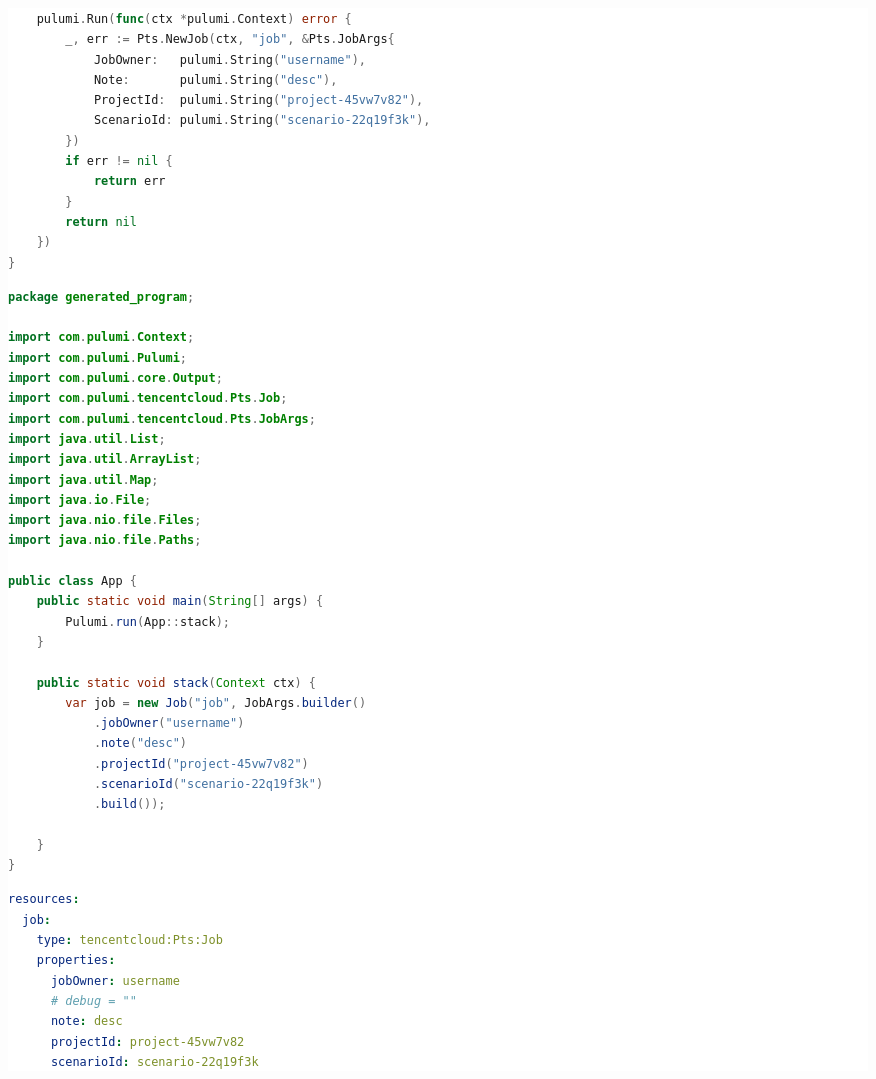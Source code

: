 ```go
	pulumi.Run(func(ctx *pulumi.Context) error {
		_, err := Pts.NewJob(ctx, "job", &Pts.JobArgs{
			JobOwner:   pulumi.String("username"),
			Note:       pulumi.String("desc"),
			ProjectId:  pulumi.String("project-45vw7v82"),
			ScenarioId: pulumi.String("scenario-22q19f3k"),
		})
		if err != nil {
			return err
		}
		return nil
	})
}
```
```java
package generated_program;

import com.pulumi.Context;
import com.pulumi.Pulumi;
import com.pulumi.core.Output;
import com.pulumi.tencentcloud.Pts.Job;
import com.pulumi.tencentcloud.Pts.JobArgs;
import java.util.List;
import java.util.ArrayList;
import java.util.Map;
import java.io.File;
import java.nio.file.Files;
import java.nio.file.Paths;

public class App {
    public static void main(String[] args) {
        Pulumi.run(App::stack);
    }

    public static void stack(Context ctx) {
        var job = new Job("job", JobArgs.builder()        
            .jobOwner("username")
            .note("desc")
            .projectId("project-45vw7v82")
            .scenarioId("scenario-22q19f3k")
            .build());

    }
}
```
```yaml
resources:
  job:
    type: tencentcloud:Pts:Job
    properties:
      jobOwner: username
      # debug = ""
      note: desc
      projectId: project-45vw7v82
      scenarioId: scenario-22q19f3k
```
